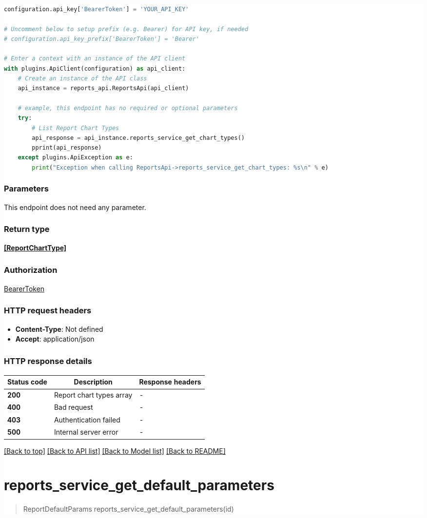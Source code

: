 ```python
configuration.api_key['BearerToken'] = 'YOUR_API_KEY'

# Uncomment below to setup prefix (e.g. Bearer) for API key, if needed
# configuration.api_key_prefix['BearerToken'] = 'Bearer'

# Enter a context with an instance of the API client
with plugins.ApiClient(configuration) as api_client:
    # Create an instance of the API class
    api_instance = reports_api.ReportsApi(api_client)

    # example, this endpoint has no required or optional parameters
    try:
        # List Report Chart Types
        api_response = api_instance.reports_service_get_chart_types()
        pprint(api_response)
    except plugins.ApiException as e:
        print("Exception when calling ReportsApi->reports_service_get_chart_types: %s\n" % e)
```


### Parameters
This endpoint does not need any parameter.

### Return type

[**[ReportChartType]**](ReportChartType.md)

### Authorization

[BearerToken](../README.md#BearerToken)

### HTTP request headers

 - **Content-Type**: Not defined
 - **Accept**: application/json


### HTTP response details

| Status code | Description | Response headers |
|-------------|-------------|------------------|
**200** | Report chart types array |  -  |
**400** | Bad request |  -  |
**403** | Authentication failed |  -  |
**500** | Internal server error |  -  |

[[Back to top]](#) [[Back to API list]](../README.md#documentation-for-api-endpoints) [[Back to Model list]](../README.md#documentation-for-models) [[Back to README]](../README.md)

# **reports_service_get_default_parameters**
> ReportDefaultParams reports_service_get_default_parameters(id)
